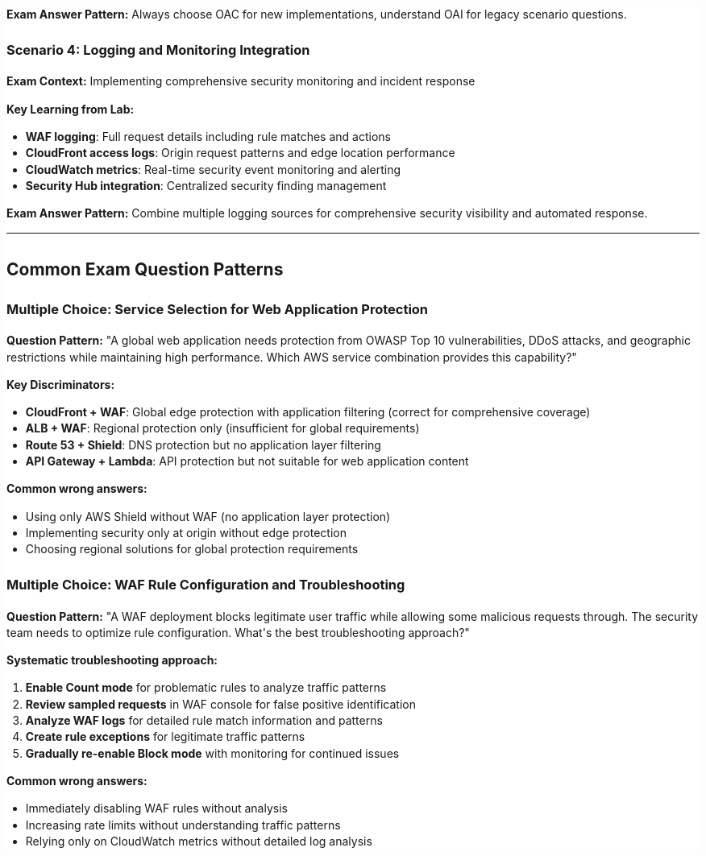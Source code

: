 **Exam Answer Pattern:** Always choose OAC for new implementations, understand OAI for legacy scenario questions.

### Scenario 4: Logging and Monitoring Integration
**Exam Context:** Implementing comprehensive security monitoring and incident response

**Key Learning from Lab:**
- **WAF logging**: Full request details including rule matches and actions
- **CloudFront access logs**: Origin request patterns and edge location performance
- **CloudWatch metrics**: Real-time security event monitoring and alerting
- **Security Hub integration**: Centralized security finding management

**Exam Answer Pattern:** Combine multiple logging sources for comprehensive security visibility and automated response.

---

## Common Exam Question Patterns

### Multiple Choice: Service Selection for Web Application Protection
**Question Pattern:** "A global web application needs protection from OWASP Top 10 vulnerabilities, DDoS attacks, and geographic restrictions while maintaining high performance. Which AWS service combination provides this capability?"

**Key Discriminators:**
- **CloudFront + WAF**: Global edge protection with application filtering (correct for comprehensive coverage)
- **ALB + WAF**: Regional protection only (insufficient for global requirements)
- **Route 53 + Shield**: DNS protection but no application layer filtering
- **API Gateway + Lambda**: API protection but not suitable for web application content

**Common wrong answers:**
- Using only AWS Shield without WAF (no application layer protection)
- Implementing security only at origin without edge protection
- Choosing regional solutions for global protection requirements

### Multiple Choice: WAF Rule Configuration and Troubleshooting
**Question Pattern:** "A WAF deployment blocks legitimate user traffic while allowing some malicious requests through. The security team needs to optimize rule configuration. What's the best troubleshooting approach?"

**Systematic troubleshooting approach:**
1. **Enable Count mode** for problematic rules to analyze traffic patterns
2. **Review sampled requests** in WAF console for false positive identification
3. **Analyze WAF logs** for detailed rule match information and patterns
4. **Create rule exceptions** for legitimate traffic patterns
5. **Gradually re-enable Block mode** with monitoring for continued issues

**Common wrong answers:**
- Immediately disabling WAF rules without analysis
- Increasing rate limits without understanding traffic patterns
- Relying only on CloudWatch metrics without detailed log analysis
